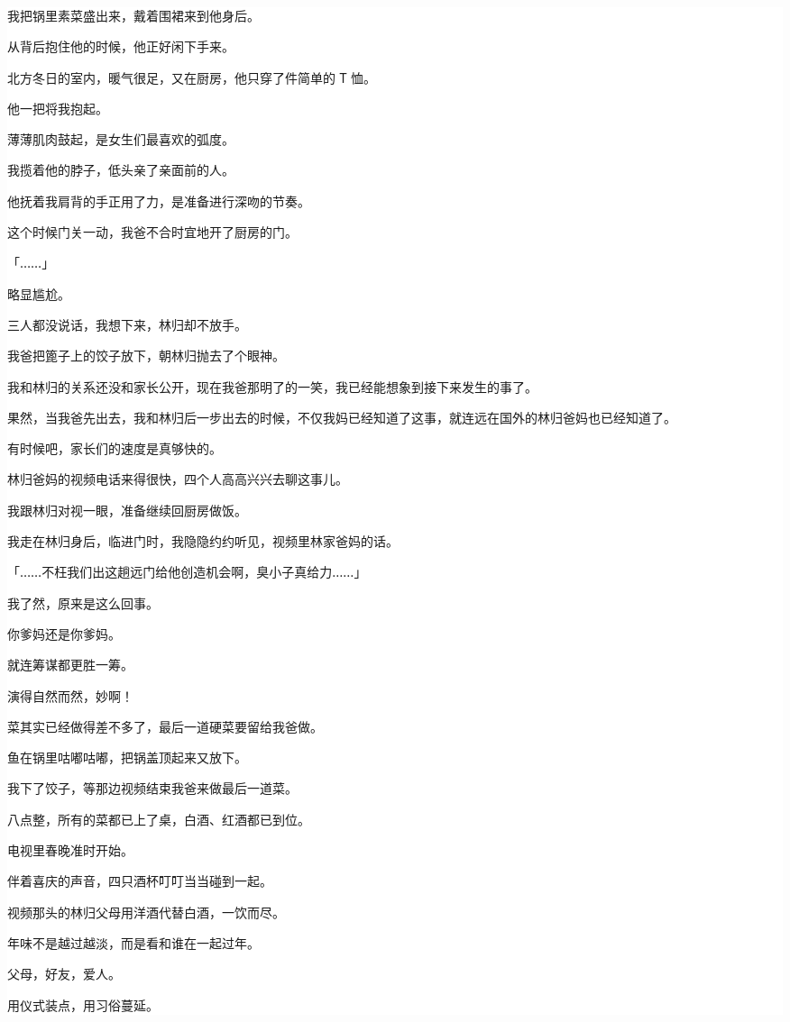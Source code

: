 我把锅里素菜盛出来，戴着围裙来到他身后。

从背后抱住他的时候，他正好闲下手来。

北方冬日的室内，暖气很足，又在厨房，他只穿了件简单的 T 恤。

他一把将我抱起。

薄薄肌肉鼓起，是女生们最喜欢的弧度。

我揽着他的脖子，低头亲了亲面前的人。

他抚着我肩背的手正用了力，是准备进行深吻的节奏。

这个时候门关一动，我爸不合时宜地开了厨房的门。

「……」

略显尴尬。

三人都没说话，我想下来，林归却不放手。

我爸把篦子上的饺子放下，朝林归抛去了个眼神。

我和林归的关系还没和家长公开，现在我爸那明了的一笑，我已经能想象到接下来发生的事了。

果然，当我爸先出去，我和林归后一步出去的时候，不仅我妈已经知道了这事，就连远在国外的林归爸妈也已经知道了。

有时候吧，家长们的速度是真够快的。

林归爸妈的视频电话来得很快，四个人高高兴兴去聊这事儿。

我跟林归对视一眼，准备继续回厨房做饭。

我走在林归身后，临进门时，我隐隐约约听见，视频里林家爸妈的话。

「……不枉我们出这趟远门给他创造机会啊，臭小子真给力……」

我了然，原来是这么回事。

你爹妈还是你爹妈。

就连筹谋都更胜一筹。

演得自然而然，妙啊！

菜其实已经做得差不多了，最后一道硬菜要留给我爸做。

鱼在锅里咕嘟咕嘟，把锅盖顶起来又放下。

我下了饺子，等那边视频结束我爸来做最后一道菜。

八点整，所有的菜都已上了桌，白酒、红酒都已到位。

电视里春晚准时开始。

伴着喜庆的声音，四只酒杯叮叮当当碰到一起。

视频那头的林归父母用洋酒代替白酒，一饮而尽。

年味不是越过越淡，而是看和谁在一起过年。

父母，好友，爱人。

用仪式装点，用习俗蔓延。
